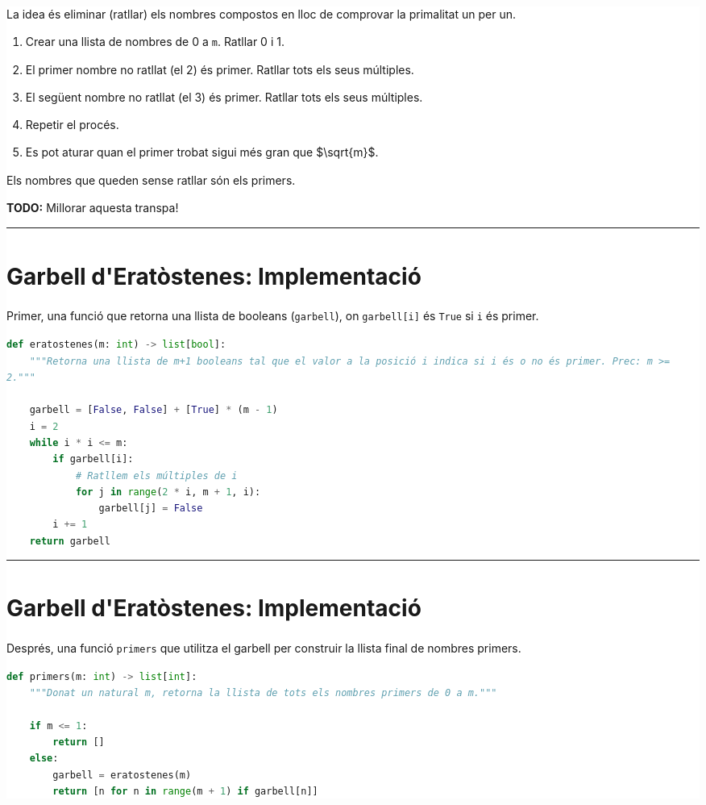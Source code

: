 La idea és eliminar (ratllar) els nombres compostos en lloc de comprovar la primalitat un per un.

1.  Crear una llista de nombres de 0 a `m`. Ratllar 0 i 1.

2.  El primer nombre no ratllat (el 2) és primer. Ratllar tots els seus múltiples.

3.  El següent nombre no ratllat (el 3) és primer. Ratllar tots els seus múltiples.

4.  Repetir el procés.

5.  Es pot aturar quan el primer trobat sigui més gran que $\sqrt{m}$.

Els nombres que queden sense ratllar són els primers.

**TODO:** Millorar aquesta transpa!

---

# Garbell d'Eratòstenes: Implementació

Primer, una funció que retorna una llista de booleans (`garbell`), on `garbell[i]` és `True` si `i` és primer.

```python
def eratostenes(m: int) -> list[bool]:
    """Retorna una llista de m+1 booleans tal que el valor a la posició i indica si i és o no és primer. Prec: m >= 2."""

    garbell = [False, False] + [True] * (m - 1)
    i = 2
    while i * i <= m:
        if garbell[i]:
            # Ratllem els múltiples de i
            for j in range(2 * i, m + 1, i):
                garbell[j] = False
        i += 1
    return garbell
```

---

# Garbell d'Eratòstenes: Implementació

Després, una funció `primers` que utilitza el garbell per construir la llista final de nombres primers.

```python
def primers(m: int) -> list[int]:
    """Donat un natural m, retorna la llista de tots els nombres primers de 0 a m."""

    if m <= 1:
        return []
    else:
        garbell = eratostenes(m)
        return [n for n in range(m + 1) if garbell[n]]
```
